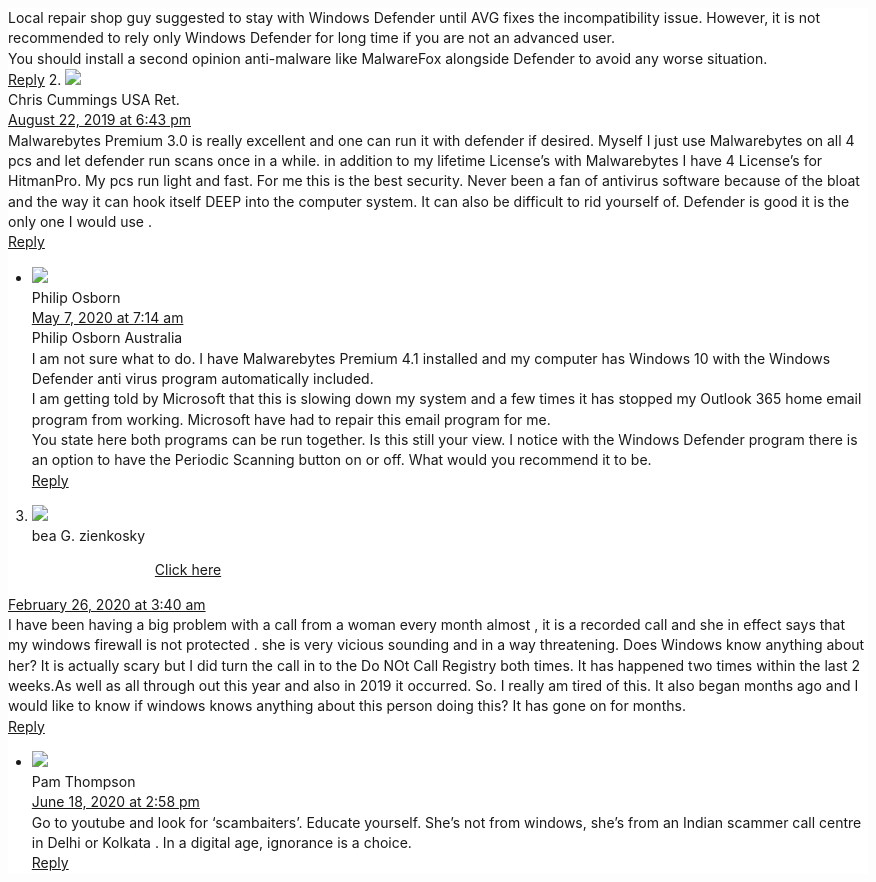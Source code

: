   Local repair shop guy suggested to stay with Windows Defender until AVG fixes the incompatibility issue. However, it is not recommended to rely only Windows Defender for long time if you are not an advanced user.  
   You should install a second opinion anti-malware like MalwareFox alongside Defender to avoid any worse situation.  
   [Reply](https://tools.techidaily.com/malwarefox/products/)
2. ![](https://secure.gravatar.com/avatar/39076d680efb6d7d8bc5b2b7c635d289?s=50&d=mm&r=g)  
Chris Cummings USA Ret.  
[August 22, 2019 at 6:43 pm](https://tools.techidaily.com/malwarefox/products/)  
Malwarebytes Premium 3.0 is really excellent and one can run it with defender if desired. Myself I just use Malwarebytes on all 4 pcs and let defender run scans once in a while. in addition to my lifetime License’s with Malwarebytes I have 4 License’s for HitmanPro. My pcs run light and fast. For me this is the best security. Never been a fan of antivirus software because of the bloat and the way it can hook itself DEEP into the computer system. It can also be difficult to rid yourself of. Defender is good it is the only one I would use .  
[Reply](https://tools.techidaily.com/malwarefox/products/)  
   * ![](https://secure.gravatar.com/avatar/7ec016e690bce88ad072cc7242790e11?s=50&d=mm&r=g)  
   Philip Osborn  
   [May 7, 2020 at 7:14 am](https://tools.techidaily.com/malwarefox/products/)  
   Philip Osborn Australia  
   I am not sure what to do. I have Malwarebytes Premium 4.1 installed and my computer has Windows 10 with the Windows Defender anti virus program automatically included.  
   I am getting told by Microsoft that this is slowing down my system and a few times it has stopped my Outlook 365 home email program from working. Microsoft have had to repair this email program for me.  
   You state here both programs can be run together. Is this still your view. I notice with the Windows Defender program there is an option to have the Periodic Scanning button on or off. What would you recommend it to be.  
   [Reply](https://tools.techidaily.com/malwarefox/products/)
3. ![](https://secure.gravatar.com/avatar/349575b16c3d8d9186f2d31d9700c84a?s=50&d=mm&r=g)  
bea G. zienkosky  


<span id="1938141">
					<video width="576" height="240" style="cursor:pointer"
           poster="//a.impactradius-go.com/display-clicktoplayimage/1938141.png"
           onclick="if(!this.playClicked){this.play();this.setAttribute('controls',true);this.playClicked=true;}">
	   <source src="//a.impactradius-go.com/display-ad/22993-1938141">
	   <img src="//a.impactradius-go.com/display-clicktoplayimage/1938141.png" style="border: none; height: 100%; width: 100%; object-fit: contain">
	</video>
	<div style="width:360px;text-align:center"><a href="javascript:window.open(decodeURIComponent('https%3A%2F%2Fhomestyler.sjv.io%2Fc%2F5597632%2F1938141%2F22993'), '_blank');void(0);">Click here</a></div>
</span>
<img height="0" width="0" src="https://imp.pxf.io/i/5597632/1938141/22993" style="position:absolute;visibility:hidden;" border="0" />


[February 26, 2020 at 3:40 am](https://tools.techidaily.com/malwarefox/products/)  
I have been having a big problem with a call from a woman every month almost , it is a recorded call and she in effect says that my windows firewall is not protected . she is very vicious sounding and in a way threatening. Does Windows know anything about her? It is actually scary but I did turn the call in to the Do NOt Call Registry both times. It has happened two times within the last 2 weeks.As well as all through out this year and also in 2019 it occurred. So. I really am tired of this. It also began months ago and I would like to know if windows knows anything about this person doing this? It has gone on for months.  
[Reply](https://tools.techidaily.com/malwarefox/products/)  
   * ![](https://secure.gravatar.com/avatar/0c8da17bdd24cb377c654b19492730f3?s=50&d=mm&r=g)  
   Pam Thompson  
   [June 18, 2020 at 2:58 pm](https://tools.techidaily.com/malwarefox/products/)  
   Go to youtube and look for ‘scambaiters’. Educate yourself. She’s not from windows, she’s from an Indian scammer call centre in Delhi or Kolkata . In a digital age, ignorance is a choice.  
   [Reply](https://tools.techidaily.com/malwarefox/products/)
